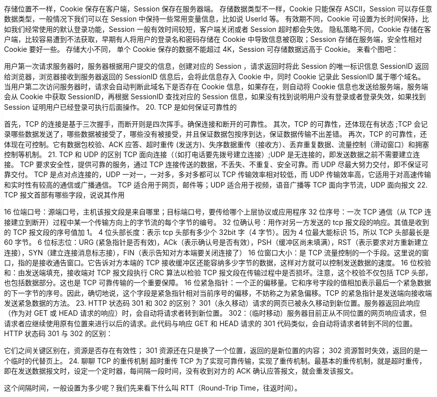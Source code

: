 存储位置不一样，Cookie 保存在客户端，Session 保存在服务器端。
存储数据类型不一样，Cookie 只能保存 ASCII，Session 可以存任意数据类型，一般情况下我们可以在 Session 中保持一些常用变量信息，比如说 UserId 等。
有效期不同，Cookie 可设置为长时间保持，比如我们经常使用的默认登录功能，Session 一般有效时间较短，客户端关闭或者 Session 超时都会失效。
隐私策略不同，Cookie 存储在客户端，比较容易遭到不法获取，早期有人将用户的登录名和密码存储在 Cookie 中导致信息被窃取；Session 存储在服务端，安全性相对 Cookie 要好一些。
存储大小不同， 单个 Cookie 保存的数据不能超过 4K，Session 可存储数据远高于 Cookie。
来看个图吧：



用户第一次请求服务器时，服务器根据用户提交的信息，创建对应的 Session ，请求返回时将此 Session 的唯一标识信息 SessionID 返回给浏览器，浏览器接收到服务器返回的 SessionID 信息后，会将此信息存入 Cookie 中，同时 Cookie 记录此 SessionID 属于哪个域名。
当用户第二次访问服务器时，请求会自动判断此域名下是否存在 Cookie 信息，如果存在，则自动将 Cookie 信息也发送给服务端，服务端会从 Cookie 中获取 SessionID，再根据 SessionID 查找对应的 Session 信息，如果没有找到说明用户没有登录或者登录失效，如果找到 Session 证明用户已经登录可执行后面操作。
20. TCP 是如何保证可靠性的


首先，TCP 的连接是基于三次握手，而断开则是四次挥手。确保连接和断开的可靠性。
其次，TCP 的可靠性，还体现在有状态 ;TCP 会记录哪些数据发送了，哪些数据被接受了，哪些没有被接受，并且保证数据包按序到达，保证数据传输不出差错。
再次，TCP 的可靠性，还体现在可控制。它有数据包校验、ACK 应答、超时重传 (发送方)、失序数据重传（接收方）、丢弃重复数据、流量控制（滑动窗口）和拥塞控制等机制。
21. TCP 和 UDP 的区别
TCP 面向连接（（如打电话要先拨号建立连接）;UDP 是无连接的，即发送数据之前不需要建立连接。
TCP 要求安全性，提供可靠的服务，通过 TCP 连接传送的数据，不丢失、不重复、安全可靠。而 UDP 尽最大努力交付，即不保证可靠交付。
TCP 是点对点连接的，UDP 一对一，一对多，多对多都可以
TCP 传输效率相对较低，而 UDP 传输效率高，它适用于对高速传输和实时性有较高的通信或广播通信。
TCP 适合用于网页，邮件等；UDP 适合用于视频，语音广播等
TCP 面向字节流，UDP 面向报文
22. TCP 报文首部有哪些字段，说说其作用


16 位端口号：源端口号，主机该报文段是来自哪里；目标端口号，要传给哪个上层协议或应用程序
32 位序号：一次 TCP 通信（从 TCP 连接建立到断开）过程中某一个传输方向上的字节流的每个字节的编号。
32 位确认号：用作对另一方发送的 tcp 报文段的响应。其值是收到的 TCP 报文段的序号值加 1。
4 位头部长度：表示 tcp 头部有多少个 32bit 字（4 字节）。因为 4 位最大能标识 15，所以 TCP 头部最长是 60 字节。
6 位标志位：URG (紧急指针是否有效)，ACk（表示确认号是否有效），PSH（缓冲区尚未填满），RST（表示要求对方重新建立连接），SYN（建立连接消息标志接），FIN（表示告知对方本端要关闭连接了）
16 位窗口大小：是 TCP 流量控制的一个手段。这里说的窗口，指的是接收通告窗口。它告诉对方本端的 TCP 接收缓冲区还能容纳多少字节的数据，这样对方就可以控制发送数据的速度。
16 位校验和：由发送端填充，接收端对 TCP 报文段执行 CRC 算法以检验 TCP 报文段在传输过程中是否损坏。注意，这个校验不仅包括 TCP 头部，也包括数据部分。这也是 TCP 可靠传输的一个重要保障。
16 位紧急指针：一个正的偏移量。它和序号字段的值相加表示最后一个紧急数据的下一字节的序号。因此，确切地说，这个字段是紧急指针相对当前序号的偏移，不妨称之为紧急偏移。TCP 的紧急指针是发送端向接收端发送紧急数据的方法。
23. HTTP 状态码 301 和 302 的区别？
301（永久移动）请求的网页已被永久移动到新位置。服务器返回此响应（作为对 GET 或 HEAD 请求的响应）时，会自动将请求者转到新位置。
302：（临时移动）服务器目前正从不同位置的网页响应请求，但请求者应继续使用原有位置来进行以后的请求。此代码与响应 GET 和 HEAD 请求的 301 代码类似，会自动将请求者转到不同的位置。
HTTP 状态码 301 与 302 的区别：

它们之间关键区别在，资源是否存在有效性；
301 资源还在只是换了一个位置，返回的是新位置的内容；
302 资源暂时失效，返回的是一个临时的代替页上。
24. 聊聊 TCP 的重传机制
超时重传
TCP 为了实现可靠传输，实现了重传机制。最基本的重传机制，就是超时重传，即在发送数据报文时，设定一个定时器，每间隔一段时间，没有收到对方的 ACK 确认应答报文，就会重发该报文。

这个间隔时间，一般设置为多少呢？我们先来看下什么叫 RTT（Round-Trip Time，往返时间）。


